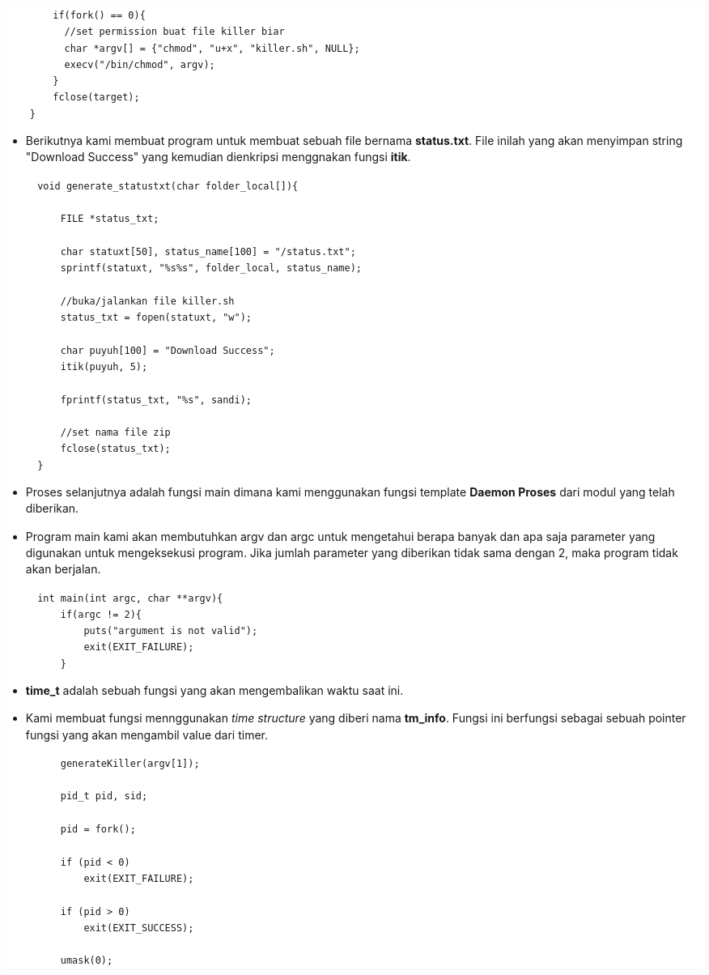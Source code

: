             if(fork() == 0){
              //set permission buat file killer biar 
              char *argv[] = {"chmod", "u+x", "killer.sh", NULL};
              execv("/bin/chmod", argv);
            }
            fclose(target);
        }
        
* Berikutnya kami membuat program untuk membuat sebuah file bernama **status.txt**. File inilah yang akan menyimpan string "Download Success" yang kemudian dienkripsi menggnakan fungsi **itik**. 

        void generate_statustxt(char folder_local[]){

            FILE *status_txt;

            char statuxt[50], status_name[100] = "/status.txt";
            sprintf(statuxt, "%s%s", folder_local, status_name);

            //buka/jalankan file killer.sh
            status_txt = fopen(statuxt, "w");

            char puyuh[100] = "Download Success";
            itik(puyuh, 5);

            fprintf(status_txt, "%s", sandi);

            //set nama file zip
            fclose(status_txt);
        }

* Proses selanjutnya adalah fungsi main dimana kami menggunakan fungsi template **Daemon Proses** dari modul yang telah diberikan.

* Program main kami akan membutuhkan argv dan argc untuk mengetahui berapa banyak dan apa saja parameter yang digunakan untuk mengeksekusi program. Jika jumlah parameter yang diberikan tidak sama dengan 2, maka program tidak akan berjalan.

        int main(int argc, char **argv){
            if(argc != 2){
                puts("argument is not valid");
                exit(EXIT_FAILURE);
            }
* **time_t** adalah sebuah fungsi yang akan mengembalikan waktu saat ini.
* Kami membuat fungsi mennggunakan <em>time structure</em> yang diberi nama **tm_info**. Fungsi ini berfungsi sebagai sebuah pointer fungsi yang akan mengambil value dari timer.

            generateKiller(argv[1]);

            pid_t pid, sid;

            pid = fork();

            if (pid < 0)
                exit(EXIT_FAILURE);

            if (pid > 0)
                exit(EXIT_SUCCESS);

            umask(0);

